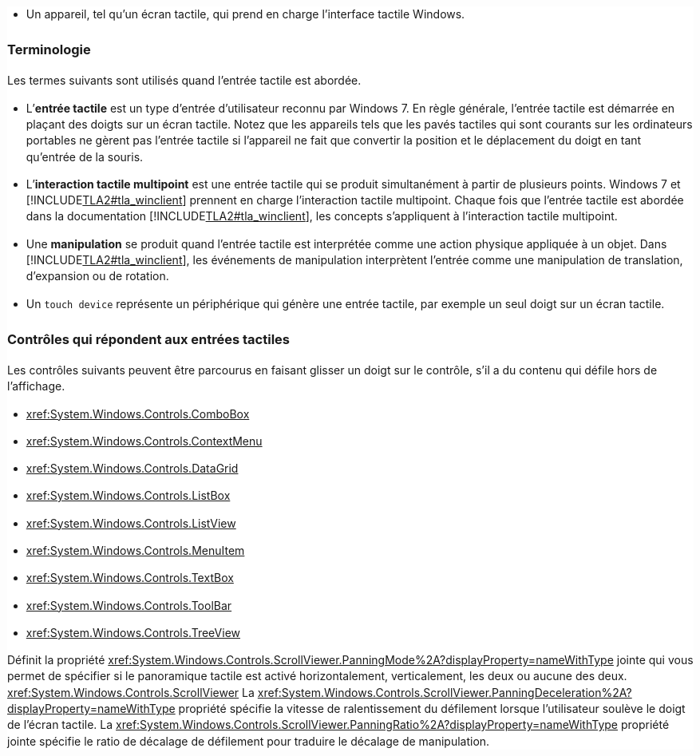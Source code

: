 - Un appareil, tel qu’un écran tactile, qui prend en charge l’interface tactile Windows.

### <a name="terminology"></a>Terminologie
 Les termes suivants sont utilisés quand l’entrée tactile est abordée.

- L’**entrée tactile** est un type d’entrée d’utilisateur reconnu par Windows 7. En règle générale, l’entrée tactile est démarrée en plaçant des doigts sur un écran tactile. Notez que les appareils tels que les pavés tactiles qui sont courants sur les ordinateurs portables ne gèrent pas l’entrée tactile si l’appareil ne fait que convertir la position et le déplacement du doigt en tant qu’entrée de la souris.

- L’**interaction tactile multipoint** est une entrée tactile qui se produit simultanément à partir de plusieurs points. Windows 7 et [!INCLUDE[TLA2#tla_winclient](../../../../includes/tla2sharptla-winclient-md.md)] prennent en charge l’interaction tactile multipoint. Chaque fois que l’entrée tactile est abordée dans la documentation [!INCLUDE[TLA2#tla_winclient](../../../../includes/tla2sharptla-winclient-md.md)], les concepts s’appliquent à l’interaction tactile multipoint.

- Une **manipulation** se produit quand l’entrée tactile est interprétée comme une action physique appliquée à un objet. Dans [!INCLUDE[TLA2#tla_winclient](../../../../includes/tla2sharptla-winclient-md.md)], les événements de manipulation interprètent l’entrée comme une manipulation de translation, d’expansion ou de rotation.

- Un `touch device` représente un périphérique qui génère une entrée tactile, par exemple un seul doigt sur un écran tactile.

### <a name="controls-that-respond-to-touch"></a>Contrôles qui répondent aux entrées tactiles
 Les contrôles suivants peuvent être parcourus en faisant glisser un doigt sur le contrôle, s’il a du contenu qui défile hors de l’affichage.

- <xref:System.Windows.Controls.ComboBox>

- <xref:System.Windows.Controls.ContextMenu>

- <xref:System.Windows.Controls.DataGrid>

- <xref:System.Windows.Controls.ListBox>

- <xref:System.Windows.Controls.ListView>

- <xref:System.Windows.Controls.MenuItem>

- <xref:System.Windows.Controls.TextBox>

- <xref:System.Windows.Controls.ToolBar>

- <xref:System.Windows.Controls.TreeView>

 Définit la propriété <xref:System.Windows.Controls.ScrollViewer.PanningMode%2A?displayProperty=nameWithType> jointe qui vous permet de spécifier si le panoramique tactile est activé horizontalement, verticalement, les deux ou aucune des deux. <xref:System.Windows.Controls.ScrollViewer> La <xref:System.Windows.Controls.ScrollViewer.PanningDeceleration%2A?displayProperty=nameWithType> propriété spécifie la vitesse de ralentissement du défilement lorsque l’utilisateur soulève le doigt de l’écran tactile. La <xref:System.Windows.Controls.ScrollViewer.PanningRatio%2A?displayProperty=nameWithType> propriété jointe spécifie le ratio de décalage de défilement pour traduire le décalage de manipulation.
